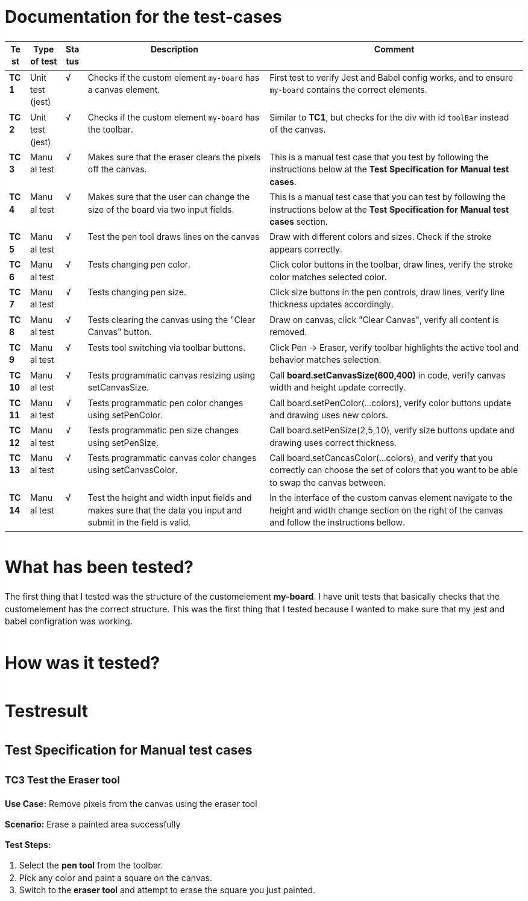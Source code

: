 # Documentation for the test-cases

| Test | Type of test | Status | Description | Comment |
|------|--------------|--------|-------------|---------|
| **TC1** | Unit test (jest) | √ | Checks if the custom element `my-board` has a canvas element. | First test to verify Jest and Babel config works, and to ensure `my-board` contains the correct elements. |
| **TC2** | Unit test (jest) | √ | Checks if the custom element `my-board` has the toolbar. | Similar to **TC1**, but checks for the div with id `toolBar` instead of the canvas. |
| **TC3** | Manual test | √ | Makes sure that the eraser clears the pixels off the canvas. | This is a manual test case that you test by following the instructions below at the **Test Specification for Manual test cases**. |
| **TC4** | Manual test | √ | Makes sure that the user can change the size of the board via two input fields. | This is a manual test case that you can test by following the instructions below at the **Test Specification for Manual test cases** section. |
| **TC5** | Manual test | √ | Test the pen tool draws lines on the canvas | Draw with different colors and sizes. Check if the stroke appears correctly. |
| **TC6** | Manual test | √ | Tests changing pen color. | Click color buttons in the toolbar, draw lines, verify the stroke color matches selected color. |
| **TC7** | Manual test | √ | Tests changing pen size. | Click size buttons in the pen controls, draw lines, verify line thickness updates accordingly. |
| **TC8** | Manual test | √ | Tests clearing the canvas using the "Clear Canvas" button. | Draw on canvas, click "Clear Canvas", verify all content is removed. |
| **TC9** | Manual test | √ | Tests tool switching via toolbar buttons. | Click Pen → Eraser, verify toolbar highlights the active tool and behavior matches selection. |
| **TC10** | Manual test | √ | Tests programmatic canvas resizing using setCanvasSize. | Call **board.setCanvasSize(600,400)** in code, verify canvas width and height update correctly. |
| **TC11** | Manual test | √ | Tests programmatic pen color changes using setPenColor. | Call board.setPenColor(...colors), verify color buttons update and drawing uses new colors. |
| **TC12** | Manual test | √ | Tests programmatic pen size changes using setPenSize. | Call board.setPenSize(2,5,10), verify size buttons update and drawing uses correct thickness. |
| **TC13** | Manual test | √ | Tests programmatic canvas color changes using setCanvasColor. | Call board.setCancasColor(...colors), and verify that you correctly can choose the set of colors that you want to be able to swap the canvas between. |
| **TC14** | Manual test | √ | Test the height and width input fields and makes sure that the data you input and submit in the field is valid. | In the interface of the custom canvas element navigate to the height and width change section on the right of the canvas and follow the instructions bellow. |



# What has been tested?
The first thing that I tested was the structure of the customelement **my-board**. I have unit tests that basically checks that the customelement has the correct structure. This was the first thing that I tested because I wanted to make sure that my jest and babel configration was working.

# How was it tested?

# Testresult

## Test Specification for Manual test cases

### TC3 Test the Eraser tool
**Use Case:** Remove pixels from the canvas using the eraser tool

**Scenario:** Erase a painted area successfully

**Test Steps:**
1. Select the **pen tool** from the toolbar.
2. Pick any color and paint a square on the canvas.
3. Switch to the **eraser tool** and attempt to erase the square you just painted.
